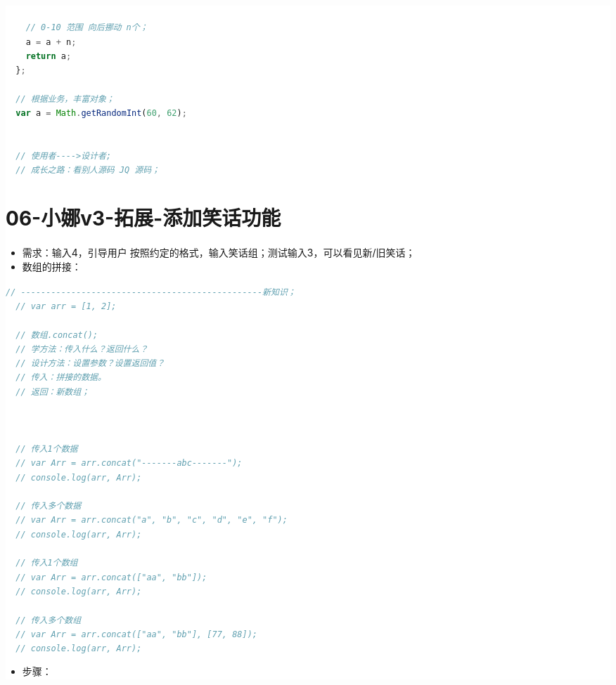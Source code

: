 ```js

    // 0-10 范围 向后挪动 n个；
    a = a + n;
    return a;
  };

  // 根据业务，丰富对象；
  var a = Math.getRandomInt(60, 62);


  // 使用者---->设计者;
  // 成长之路：看别人源码 JQ 源码；
```





# 06-小娜v3-拓展-添加笑话功能

* 需求：输入4，引导用户 按照约定的格式，输入笑话组；测试输入3，可以看见新/旧笑话；
* 数组的拼接：

```js
// ------------------------------------------------新知识；
  // var arr = [1, 2];

  // 数组.concat();
  // 学方法：传入什么？返回什么？
  // 设计方法：设置参数？设置返回值？
  // 传入：拼接的数据。
  // 返回：新数组；



  // 传入1个数据
  // var Arr = arr.concat("-------abc-------");
  // console.log(arr, Arr);

  // 传入多个数据
  // var Arr = arr.concat("a", "b", "c", "d", "e", "f");
  // console.log(arr, Arr);

  // 传入1个数组
  // var Arr = arr.concat(["aa", "bb"]);
  // console.log(arr, Arr);

  // 传入多个数组
  // var Arr = arr.concat(["aa", "bb"], [77, 88]);
  // console.log(arr, Arr);
```

* 步骤：

